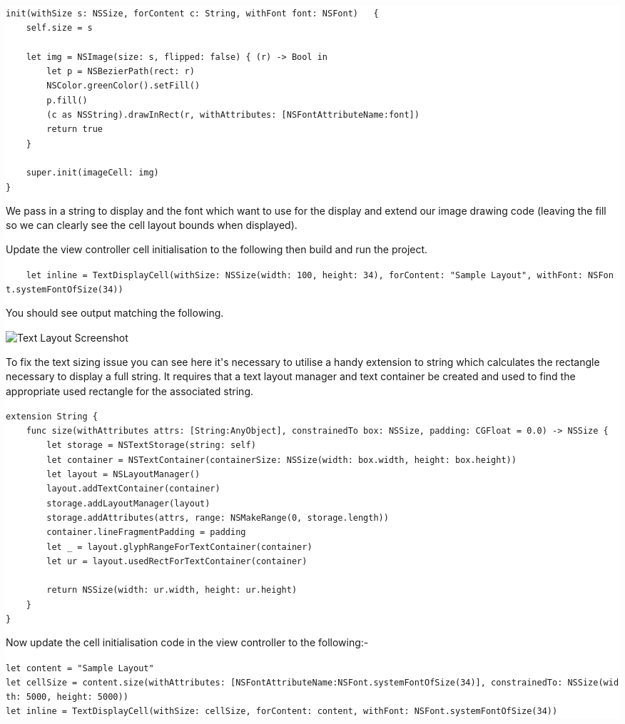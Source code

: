 	init(withSize s: NSSize, forContent c: String, withFont font: NSFont) 	{
        self.size = s
        
        let img = NSImage(size: s, flipped: false) { (r) -> Bool in
            let p = NSBezierPath(rect: r)
            NSColor.greenColor().setFill()
            p.fill()
            (c as NSString).drawInRect(r, withAttributes: [NSFontAttributeName:font])
            return true
        }
        
        super.init(imageCell: img)
    }

We pass in a string to display and the font which want to use for the display and extend our image drawing code (leaving the fill so we can clearly see the cell layout bounds when displayed).

Update the view controller cell initialisation to the following then build and run the project.

        let inline = TextDisplayCell(withSize: NSSize(width: 100, height: 34), forContent: "Sample Layout", withFont: NSFont.systemFontOfSize(34))

You should see output matching the following. 

![Text Layout Screenshot](BasicTextDisplayWithInvalidSizing.png)

To fix the text sizing issue you can see here it's necessary to utilise a handy extension to string which calculates the rectangle necessary to display a full string. It requires that a text layout manager and text container be created and used to find the appropriate used rectangle for the associated string.


    extension String {
        func size(withAttributes attrs: [String:AnyObject], constrainedTo box: NSSize, padding: CGFloat = 0.0) -> NSSize {
            let storage = NSTextStorage(string: self)
            let container = NSTextContainer(containerSize: NSSize(width: box.width, height: box.height))
            let layout = NSLayoutManager()
            layout.addTextContainer(container)
            storage.addLayoutManager(layout)
            storage.addAttributes(attrs, range: NSMakeRange(0, storage.length))
            container.lineFragmentPadding = padding
            let _ = layout.glyphRangeForTextContainer(container)
            let ur = layout.usedRectForTextContainer(container)
            
            return NSSize(width: ur.width, height: ur.height)
        }
    }

Now update the cell initialisation code in the view controller to the following:-

 	let content = "Sample Layout"
    let cellSize = content.size(withAttributes: [NSFontAttributeName:NSFont.systemFontOfSize(34)], constrainedTo: NSSize(width: 5000, height: 5000))
    let inline = TextDisplayCell(withSize: cellSize, forContent: content, withFont: NSFont.systemFontOfSize(34))
